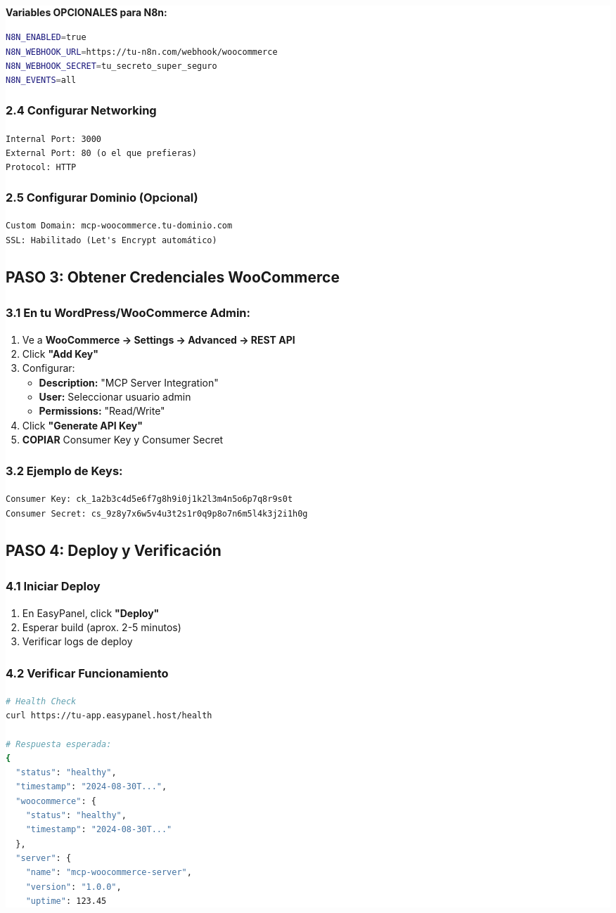 **Variables OPCIONALES para N8n:**
```bash
N8N_ENABLED=true
N8N_WEBHOOK_URL=https://tu-n8n.com/webhook/woocommerce
N8N_WEBHOOK_SECRET=tu_secreto_super_seguro
N8N_EVENTS=all
```

### 2.4 Configurar Networking
```
Internal Port: 3000
External Port: 80 (o el que prefieras)
Protocol: HTTP
```

### 2.5 Configurar Dominio (Opcional)
```
Custom Domain: mcp-woocommerce.tu-dominio.com
SSL: Habilitado (Let's Encrypt automático)
```

## PASO 3: Obtener Credenciales WooCommerce

### 3.1 En tu WordPress/WooCommerce Admin:
1. Ve a **WooCommerce → Settings → Advanced → REST API**
2. Click **"Add Key"**
3. Configurar:
   - **Description:** "MCP Server Integration"
   - **User:** Seleccionar usuario admin
   - **Permissions:** "Read/Write"
4. Click **"Generate API Key"**
5. **COPIAR** Consumer Key y Consumer Secret

### 3.2 Ejemplo de Keys:
```
Consumer Key: ck_1a2b3c4d5e6f7g8h9i0j1k2l3m4n5o6p7q8r9s0t
Consumer Secret: cs_9z8y7x6w5v4u3t2s1r0q9p8o7n6m5l4k3j2i1h0g
```

## PASO 4: Deploy y Verificación

### 4.1 Iniciar Deploy
1. En EasyPanel, click **"Deploy"**
2. Esperar build (aprox. 2-5 minutos)
3. Verificar logs de deploy

### 4.2 Verificar Funcionamiento
```bash
# Health Check
curl https://tu-app.easypanel.host/health

# Respuesta esperada:
{
  "status": "healthy",
  "timestamp": "2024-08-30T...",
  "woocommerce": {
    "status": "healthy",
    "timestamp": "2024-08-30T..."
  },
  "server": {
    "name": "mcp-woocommerce-server",
    "version": "1.0.0",
    "uptime": 123.45
```